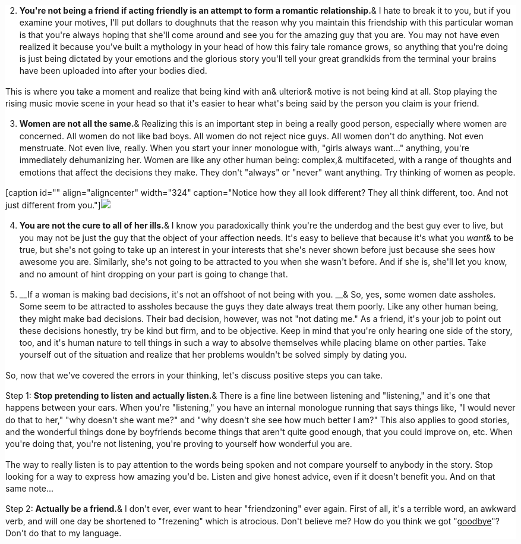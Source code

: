 2. __You're not being a friend if acting friendly is an attempt to form a romantic relationship.__& I hate to break it to you, but if you examine your motives, I'll put dollars to doughnuts that the reason why you maintain this friendship with this particular woman is that you're always hoping that she'll come around and see you for the amazing guy that you are. You may not have even realized it because you've built a mythology in your head of how this fairy tale romance grows, so anything that you're doing is just being dictated by your emotions and the glorious story you'll tell your great grandkids from the terminal your brains have been uploaded into after your bodies died.

This is where you take a moment and realize that being kind with an& ulterior& motive is not being kind at all. Stop playing the rising music movie scene in your head so that it's easier to hear what's being said by the person you claim is your friend.

3. __Women are not all the same.__& Realizing this is an important step in being a really good person, especially where women are concerned. All women do not like bad boys. All women do not reject nice guys. All women don't do anything. Not even menstruate. Not even live, really. When you start your inner monologue with, "girls always want..." anything, you're immediately dehumanizing her. Women are like any other human being: complex,& multifaceted, with a range of thoughts and emotions that affect the decisions they make. They don't "always" or "never" want anything. Try thinking of women as people.

[caption id="" align="aligncenter" width="324" caption="Notice how they all look different? They all think different, too. And not just different from you."]![](http://media.komonews.com/images/100706_daily_show_women.jpg)

4. __You are not the cure to all of her ills.__& I know you paradoxically think you're the underdog and the best guy ever to live, but you may not be just the guy that the object of your affection needs. It's easy to believe that because it's what you _want_& to be true, but she's not going to take up an interest in your interests that she's never shown before just because she sees how awesome you are. Similarly, she's not going to be attracted to you when she wasn't before. And if she is, she'll let you know, and no amount of hint dropping on your part is going to change that.

5. __If a woman is making bad decisions, it's not an offshoot of not being with you. __& So, yes, some women date assholes. Some seem to be attracted to assholes because the guys they date always treat them poorly. Like any other human being, they might make bad decisions. Their bad decision, however, was not "not dating me." As a friend, it's your job to point out these decisions honestly, try be kind but firm, and to be objective. Keep in mind that you're only hearing one side of the story, too, and it's human nature to tell things in such a way to absolve themselves while placing blame on other parties. Take yourself out of the situation and realize that her problems wouldn't be solved simply by dating you.

So, now that we've covered the errors in your thinking, let's discuss positive steps you can take.

Step 1: __Stop pretending to listen and actually listen.__& There is a fine line between listening and "listening," and it's one that happens between your ears. When you're "listening," you have an internal monologue running that says things like, "I would never do that to her," "why doesn't she want me?" and "why doesn't she see how much better I am?" This also applies to good stories, and the wonderful things done by boyfriends become things that aren't quite good enough, that you could improve on, etc. When you're doing that, you're not listening, you're proving to yourself how wonderful you are.

The way to really listen is to pay attention to the words being spoken and not compare yourself to anybody in the story. Stop looking for a way to express how amazing you'd be. Listen and give honest advice, even if it doesn't benefit you. And on that same note...

Step 2: __Actually be a friend.__& I don't ever, ever want to hear "friendzoning" ever again. First of all, it's a terrible word, an awkward verb, and will one day be shortened to "frezening" which is atrocious. Don't believe me? How do you think we got "[goodbye](http://www.etymonline.com/index.php?term=good-bye&amp;allowed_in_frame=0)"? Don't do that to my language.
